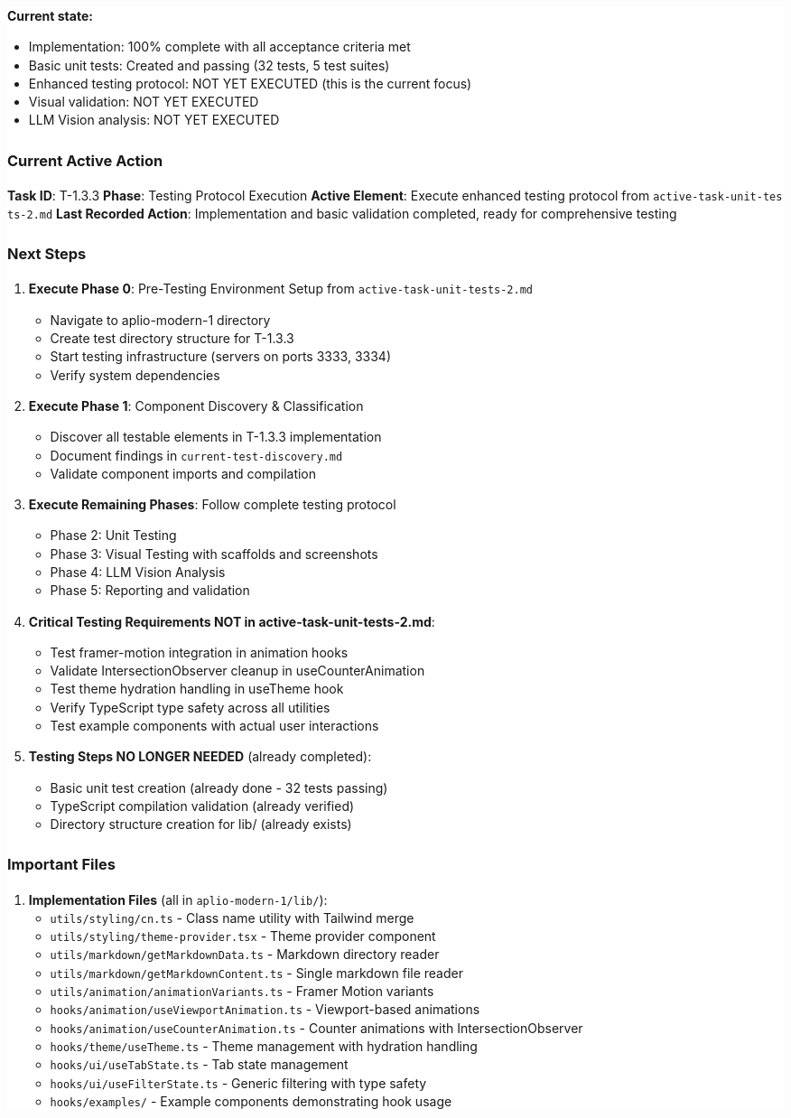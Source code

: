 **Current state:**
- Implementation: 100% complete with all acceptance criteria met
- Basic unit tests: Created and passing (32 tests, 5 test suites)
- Enhanced testing protocol: NOT YET EXECUTED (this is the current focus)
- Visual validation: NOT YET EXECUTED
- LLM Vision analysis: NOT YET EXECUTED

### Current Active Action

**Task ID**: T-1.3.3
**Phase**: Testing Protocol Execution
**Active Element**: Execute enhanced testing protocol from `active-task-unit-tests-2.md`
**Last Recorded Action**: Implementation and basic validation completed, ready for comprehensive testing

### Next Steps

1. **Execute Phase 0**: Pre-Testing Environment Setup from `active-task-unit-tests-2.md`
   - Navigate to aplio-modern-1 directory
   - Create test directory structure for T-1.3.3
   - Start testing infrastructure (servers on ports 3333, 3334)
   - Verify system dependencies

2. **Execute Phase 1**: Component Discovery & Classification
   - Discover all testable elements in T-1.3.3 implementation
   - Document findings in `current-test-discovery.md`
   - Validate component imports and compilation

3. **Execute Remaining Phases**: Follow complete testing protocol
   - Phase 2: Unit Testing
   - Phase 3: Visual Testing with scaffolds and screenshots
   - Phase 4: LLM Vision Analysis
   - Phase 5: Reporting and validation

4. **Critical Testing Requirements NOT in active-task-unit-tests-2.md**:
   - Test framer-motion integration in animation hooks
   - Validate IntersectionObserver cleanup in useCounterAnimation
   - Test theme hydration handling in useTheme hook
   - Verify TypeScript type safety across all utilities
   - Test example components with actual user interactions

5. **Testing Steps NO LONGER NEEDED** (already completed):
   - Basic unit test creation (already done - 32 tests passing)
   - TypeScript compilation validation (already verified)
   - Directory structure creation for lib/ (already exists)

### Important Files

1. **Implementation Files** (all in `aplio-modern-1/lib/`):
   - `utils/styling/cn.ts` - Class name utility with Tailwind merge
   - `utils/styling/theme-provider.tsx` - Theme provider component
   - `utils/markdown/getMarkdownData.ts` - Markdown directory reader
   - `utils/markdown/getMarkdownContent.ts` - Single markdown file reader
   - `utils/animation/animationVariants.ts` - Framer Motion variants
   - `hooks/animation/useViewportAnimation.ts` - Viewport-based animations
   - `hooks/animation/useCounterAnimation.ts` - Counter animations with IntersectionObserver
   - `hooks/theme/useTheme.ts` - Theme management with hydration handling
   - `hooks/ui/useTabState.ts` - Tab state management
   - `hooks/ui/useFilterState.ts` - Generic filtering with type safety
   - `hooks/examples/` - Example components demonstrating hook usage
